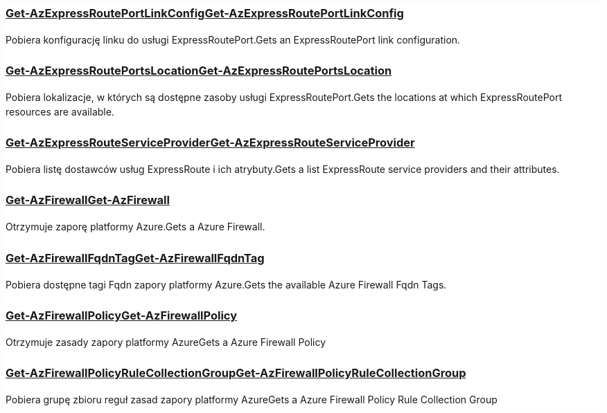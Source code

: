 ### [<span data-ttu-id="0e5e5-312">Get-AzExpressRoutePortLinkConfig</span><span class="sxs-lookup"><span data-stu-id="0e5e5-312">Get-AzExpressRoutePortLinkConfig</span></span>](Get-AzExpressRoutePortLinkConfig.md)
<span data-ttu-id="0e5e5-313">Pobiera konfigurację linku do usługi ExpressRoutePort.</span><span class="sxs-lookup"><span data-stu-id="0e5e5-313">Gets an ExpressRoutePort link configuration.</span></span>

### [<span data-ttu-id="0e5e5-314">Get-AzExpressRoutePortsLocation</span><span class="sxs-lookup"><span data-stu-id="0e5e5-314">Get-AzExpressRoutePortsLocation</span></span>](Get-AzExpressRoutePortsLocation.md)
<span data-ttu-id="0e5e5-315">Pobiera lokalizacje, w których są dostępne zasoby usługi ExpressRoutePort.</span><span class="sxs-lookup"><span data-stu-id="0e5e5-315">Gets the locations at which ExpressRoutePort resources are available.</span></span>

### [<span data-ttu-id="0e5e5-316">Get-AzExpressRouteServiceProvider</span><span class="sxs-lookup"><span data-stu-id="0e5e5-316">Get-AzExpressRouteServiceProvider</span></span>](Get-AzExpressRouteServiceProvider.md)
<span data-ttu-id="0e5e5-317">Pobiera listę dostawców usług ExpressRoute i ich atrybuty.</span><span class="sxs-lookup"><span data-stu-id="0e5e5-317">Gets a list ExpressRoute service providers and their attributes.</span></span>

### [<span data-ttu-id="0e5e5-318">Get-AzFirewall</span><span class="sxs-lookup"><span data-stu-id="0e5e5-318">Get-AzFirewall</span></span>](Get-AzFirewall.md)
<span data-ttu-id="0e5e5-319">Otrzymuje zaporę platformy Azure.</span><span class="sxs-lookup"><span data-stu-id="0e5e5-319">Gets a Azure Firewall.</span></span>

### [<span data-ttu-id="0e5e5-320">Get-AzFirewallFqdnTag</span><span class="sxs-lookup"><span data-stu-id="0e5e5-320">Get-AzFirewallFqdnTag</span></span>](Get-AzFirewallFqdnTag.md)
<span data-ttu-id="0e5e5-321">Pobiera dostępne tagi Fqdn zapory platformy Azure.</span><span class="sxs-lookup"><span data-stu-id="0e5e5-321">Gets the available Azure Firewall Fqdn Tags.</span></span>

### [<span data-ttu-id="0e5e5-322">Get-AzFirewallPolicy</span><span class="sxs-lookup"><span data-stu-id="0e5e5-322">Get-AzFirewallPolicy</span></span>](Get-AzFirewallPolicy.md)
<span data-ttu-id="0e5e5-323">Otrzymuje zasady zapory platformy Azure</span><span class="sxs-lookup"><span data-stu-id="0e5e5-323">Gets a Azure Firewall Policy</span></span>

### [<span data-ttu-id="0e5e5-324">Get-AzFirewallPolicyRuleCollectionGroup</span><span class="sxs-lookup"><span data-stu-id="0e5e5-324">Get-AzFirewallPolicyRuleCollectionGroup</span></span>](Get-AzFirewallPolicyRuleCollectionGroup.md)
<span data-ttu-id="0e5e5-325">Pobiera grupę zbioru reguł zasad zapory platformy Azure</span><span class="sxs-lookup"><span data-stu-id="0e5e5-325">Gets a Azure Firewall Policy Rule Collection Group</span></span>
